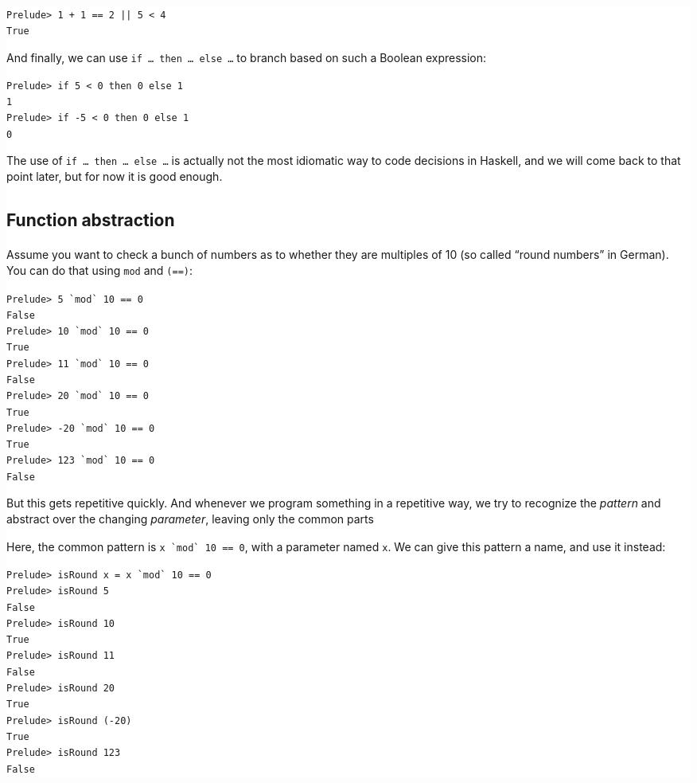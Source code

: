```
Prelude> 1 + 1 == 2 || 5 < 4
True
```

And finally, we can use `if … then … else …` to branch based on such a Boolean expression:
```
Prelude> if 5 < 0 then 0 else 1
1
Prelude> if -5 < 0 then 0 else 1
0
```

The use of `if … then … else …` is actually not the most idiomatic way to code decisions in Haskell, and we will come back to that point later, but for now it is good enough.

Function abstraction
--------------------

Assume you want to check a bunch of numbers as to whether they are multiples of 10 (so called “round numbers” in German). You can do that using `mod` and `(==)`:
```
Prelude> 5 `mod` 10 == 0
False
Prelude> 10 `mod` 10 == 0
True
Prelude> 11 `mod` 10 == 0
False
Prelude> 20 `mod` 10 == 0
True
Prelude> -20 `mod` 10 == 0
True
Prelude> 123 `mod` 10 == 0
False
```

But this gets repetitive quickly. And whenever we program something in a repetitive way, we try to recognize the *pattern* and abstract over the changing *parameter*, leaving only the common parts

Here, the common pattern is ``x `mod` 10 == 0``, with a parameter named `x`. We can give this pattern a name, and use it instead:
```
Prelude> isRound x = x `mod` 10 == 0
Prelude> isRound 5
False
Prelude> isRound 10
True
Prelude> isRound 11
False
Prelude> isRound 20
True
Prelude> isRound (-20)
True
Prelude> isRound 123
False
```
